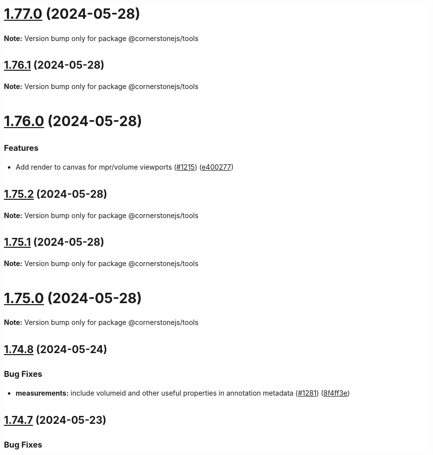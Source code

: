 # [1.77.0](https://github.com/cornerstonejs/cornerstone3D/compare/v1.76.1...v1.77.0) (2024-05-28)

**Note:** Version bump only for package @cornerstonejs/tools

## [1.76.1](https://github.com/cornerstonejs/cornerstone3D/compare/v1.76.0...v1.76.1) (2024-05-28)

**Note:** Version bump only for package @cornerstonejs/tools

# [1.76.0](https://github.com/cornerstonejs/cornerstone3D/compare/v1.75.2...v1.76.0) (2024-05-28)

### Features

- Add render to canvas for mpr/volume viewports ([#1215](https://github.com/cornerstonejs/cornerstone3D/issues/1215)) ([e400277](https://github.com/cornerstonejs/cornerstone3D/commit/e4002774bcedeb2334d008cb3ab3e294ff1c088b))

## [1.75.2](https://github.com/cornerstonejs/cornerstone3D/compare/v1.75.1...v1.75.2) (2024-05-28)

**Note:** Version bump only for package @cornerstonejs/tools

## [1.75.1](https://github.com/cornerstonejs/cornerstone3D/compare/v1.75.0...v1.75.1) (2024-05-28)

**Note:** Version bump only for package @cornerstonejs/tools

# [1.75.0](https://github.com/cornerstonejs/cornerstone3D/compare/v1.74.8...v1.75.0) (2024-05-28)

**Note:** Version bump only for package @cornerstonejs/tools

## [1.74.8](https://github.com/cornerstonejs/cornerstone3D/compare/v1.74.7...v1.74.8) (2024-05-24)

### Bug Fixes

- **measurements:** include volumeid and other useful properties in annotation metadata ([#1281](https://github.com/cornerstonejs/cornerstone3D/issues/1281)) ([8f4ff3e](https://github.com/cornerstonejs/cornerstone3D/commit/8f4ff3e3b836ca4d5817f90ac7349232635cdac1))

## [1.74.7](https://github.com/cornerstonejs/cornerstone3D/compare/v1.74.6...v1.74.7) (2024-05-23)

### Bug Fixes
